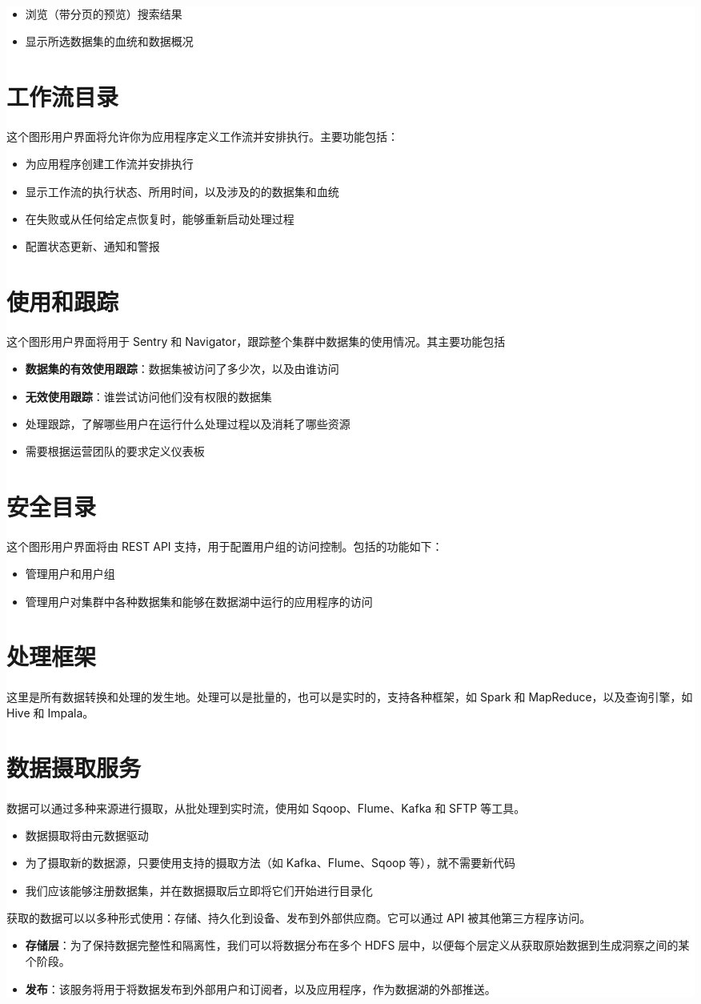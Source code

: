 +   浏览（带分页的预览）搜索结果

+   显示所选数据集的血统和数据概况

# 工作流目录

这个图形用户界面将允许你为应用程序定义工作流并安排执行。主要功能包括：

+   为应用程序创建工作流并安排执行

+   显示工作流的执行状态、所用时间，以及涉及的的数据集和血统

+   在失败或从任何给定点恢复时，能够重新启动处理过程

+   配置状态更新、通知和警报

# 使用和跟踪

这个图形用户界面将用于 Sentry 和 Navigator，跟踪整个集群中数据集的使用情况。其主要功能包括

+   **数据集的有效使用跟踪**：数据集被访问了多少次，以及由谁访问

+   **无效使用跟踪**：谁尝试访问他们没有权限的数据集

+   处理跟踪，了解哪些用户在运行什么处理过程以及消耗了哪些资源

+   需要根据运营团队的要求定义仪表板

# 安全目录

这个图形用户界面将由 REST API 支持，用于配置用户组的访问控制。包括的功能如下：

+   管理用户和用户组

+   管理用户对集群中各种数据集和能够在数据湖中运行的应用程序的访问

# 处理框架

这里是所有数据转换和处理的发生地。处理可以是批量的，也可以是实时的，支持各种框架，如 Spark 和 MapReduce，以及查询引擎，如 Hive 和 Impala。

# 数据摄取服务

数据可以通过多种来源进行摄取，从批处理到实时流，使用如 Sqoop、Flume、Kafka 和 SFTP 等工具。

+   数据摄取将由元数据驱动

+   为了摄取新的数据源，只要使用支持的摄取方法（如 Kafka、Flume、Sqoop 等），就不需要新代码

+   我们应该能够注册数据集，并在数据摄取后立即将它们开始进行目录化

获取的数据可以以多种形式使用：存储、持久化到设备、发布到外部供应商。它可以通过 API 被其他第三方程序访问。

+   **存储层**：为了保持数据完整性和隔离性，我们可以将数据分布在多个 HDFS 层中，以便每个层定义从获取原始数据到生成洞察之间的某个阶段。

+   **发布**：该服务将用于将数据发布到外部用户和订阅者，以及应用程序，作为数据湖的外部推送。
